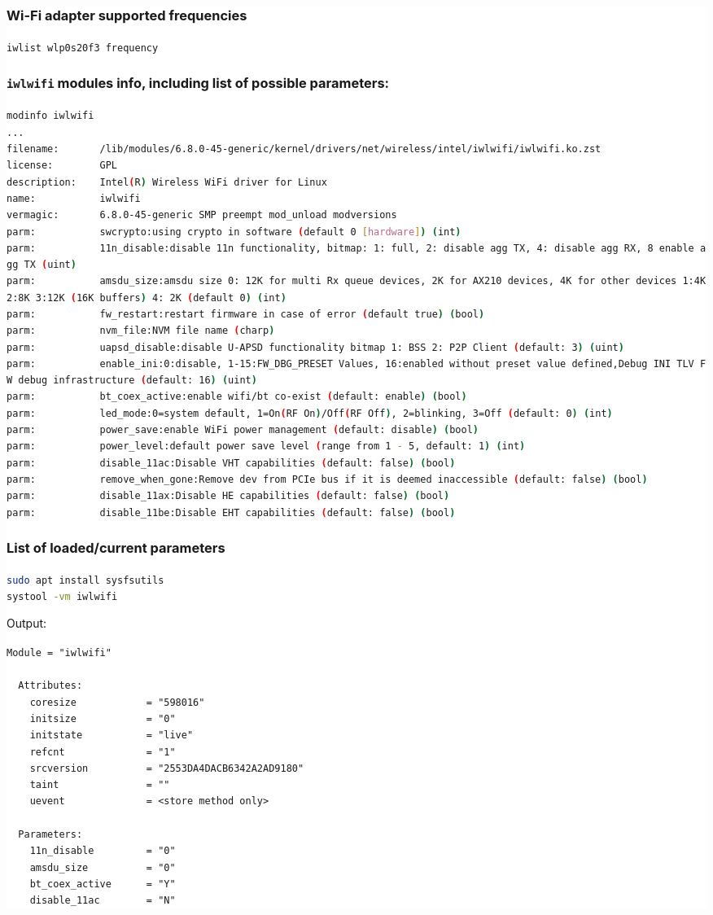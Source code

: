 ### Wi-Fi adapter supported frequencies

```bash
iwlist wlp0s20f3 frequency
```

### `iwlwifi` modules info, including list of possible parameters:

```bash
modinfo iwlwifi
...
filename:       /lib/modules/6.8.0-45-generic/kernel/drivers/net/wireless/intel/iwlwifi/iwlwifi.ko.zst
license:        GPL
description:    Intel(R) Wireless WiFi driver for Linux
name:           iwlwifi
vermagic:       6.8.0-45-generic SMP preempt mod_unload modversions
parm:           swcrypto:using crypto in software (default 0 [hardware]) (int)
parm:           11n_disable:disable 11n functionality, bitmap: 1: full, 2: disable agg TX, 4: disable agg RX, 8 enable agg TX (uint)
parm:           amsdu_size:amsdu size 0: 12K for multi Rx queue devices, 2K for AX210 devices, 4K for other devices 1:4K 2:8K 3:12K (16K buffers) 4: 2K (default 0) (int)
parm:           fw_restart:restart firmware in case of error (default true) (bool)
parm:           nvm_file:NVM file name (charp)
parm:           uapsd_disable:disable U-APSD functionality bitmap 1: BSS 2: P2P Client (default: 3) (uint)
parm:           enable_ini:0:disable, 1-15:FW_DBG_PRESET Values, 16:enabled without preset value defined,Debug INI TLV FW debug infrastructure (default: 16) (uint)
parm:           bt_coex_active:enable wifi/bt co-exist (default: enable) (bool)
parm:           led_mode:0=system default, 1=On(RF On)/Off(RF Off), 2=blinking, 3=Off (default: 0) (int)
parm:           power_save:enable WiFi power management (default: disable) (bool)
parm:           power_level:default power save level (range from 1 - 5, default: 1) (int)
parm:           disable_11ac:Disable VHT capabilities (default: false) (bool)
parm:           remove_when_gone:Remove dev from PCIe bus if it is deemed inaccessible (default: false) (bool)
parm:           disable_11ax:Disable HE capabilities (default: false) (bool)
parm:           disable_11be:Disable EHT capabilities (default: false) (bool)
```

### List of loaded/current parameters

```bash
sudo apt install sysfsutils
systool -vm iwlwifi
```
Output:
```text
Module = "iwlwifi"

  Attributes:
    coresize            = "598016"
    initsize            = "0"
    initstate           = "live"
    refcnt              = "1"
    srcversion          = "2553DA4DACB6342A2AD9180"
    taint               = ""
    uevent              = <store method only>

  Parameters:
    11n_disable         = "0"
    amsdu_size          = "0"
    bt_coex_active      = "Y"
    disable_11ac        = "N"
```